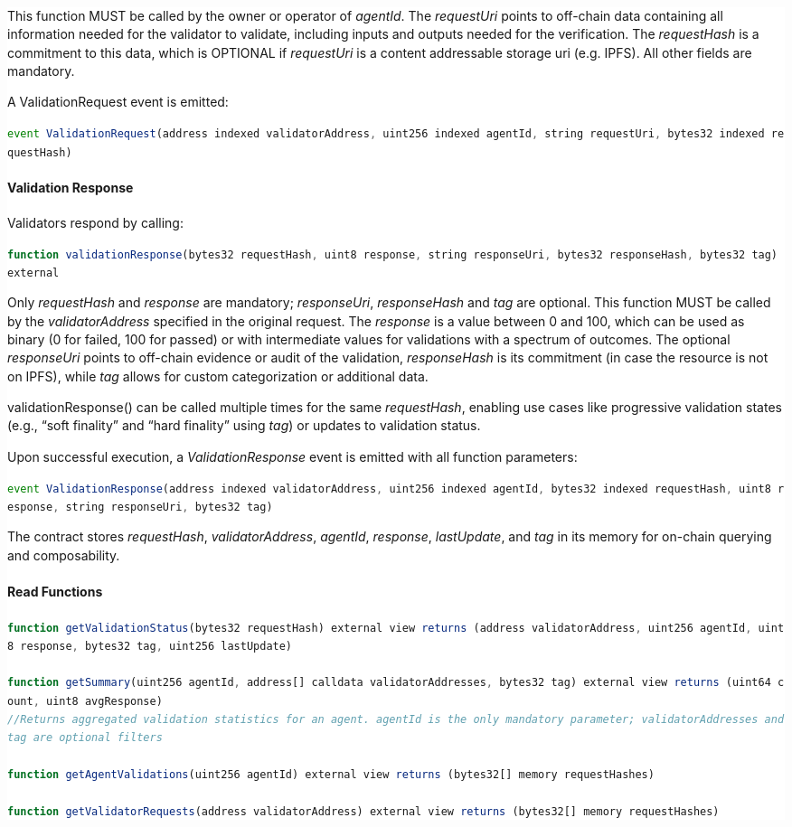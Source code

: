 This function MUST be called by the owner or operator of *agentId*. The *requestUri* points to off-chain data containing all information needed for the validator to validate, including inputs and outputs needed for the verification. The *requestHash* is a commitment to this data, which is OPTIONAL if *requestUri* is a content addressable storage uri (e.g. IPFS). All other fields are mandatory.

A ValidationRequest event is emitted:

```javascript
event ValidationRequest(address indexed validatorAddress, uint256 indexed agentId, string requestUri, bytes32 indexed requestHash)
```

#### Validation Response

Validators respond by calling:

```javascript
function validationResponse(bytes32 requestHash, uint8 response, string responseUri, bytes32 responseHash, bytes32 tag) external
```

Only *requestHash* and *response* are mandatory; *responseUri*, *responseHash* and *tag* are optional. This function MUST be called by the *validatorAddress* specified in the original request. The *response* is a value between 0 and 100, which can be used as binary (0 for failed, 100 for passed) or with intermediate values for validations with a spectrum of outcomes. The optional *responseUri* points to off-chain evidence or audit of the validation, *responseHash* is its commitment (in case the resource is not on IPFS), while *tag* allows for custom categorization or additional data.

validationResponse() can be called multiple times for the same *requestHash*, enabling use cases like progressive validation states (e.g., “soft finality” and “hard finality” using *tag*) or updates to validation status.

Upon successful execution, a *ValidationResponse* event is emitted with all function parameters:

```javascript
event ValidationResponse(address indexed validatorAddress, uint256 indexed agentId, bytes32 indexed requestHash, uint8 response, string responseUri, bytes32 tag)
```

The contract stores *requestHash*, *validatorAddress*, *agentId*, *response*, *lastUpdate*, and *tag* in its memory for on-chain querying and composability.

#### Read Functions

```javascript
function getValidationStatus(bytes32 requestHash) external view returns (address validatorAddress, uint256 agentId, uint8 response, bytes32 tag, uint256 lastUpdate)

function getSummary(uint256 agentId, address[] calldata validatorAddresses, bytes32 tag) external view returns (uint64 count, uint8 avgResponse)
//Returns aggregated validation statistics for an agent. agentId is the only mandatory parameter; validatorAddresses and tag are optional filters

function getAgentValidations(uint256 agentId) external view returns (bytes32[] memory requestHashes)

function getValidatorRequests(address validatorAddress) external view returns (bytes32[] memory requestHashes)
```
